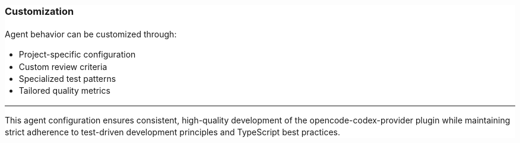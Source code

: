 ### Customization

Agent behavior can be customized through:
- Project-specific configuration
- Custom review criteria
- Specialized test patterns
- Tailored quality metrics

---

This agent configuration ensures consistent, high-quality development of the opencode-codex-provider plugin while maintaining strict adherence to test-driven development principles and TypeScript best practices.